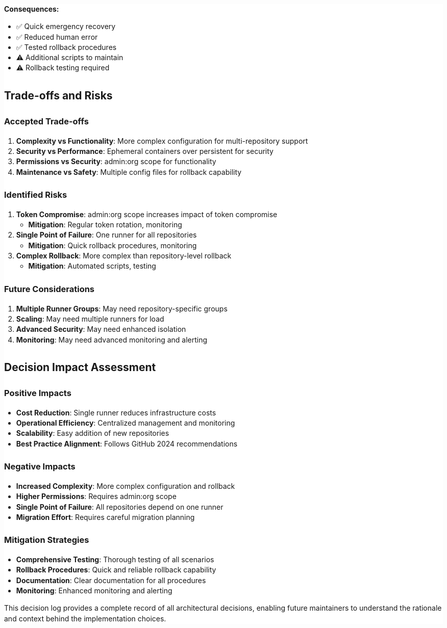 **Consequences:**
- ✅ Quick emergency recovery
- ✅ Reduced human error
- ✅ Tested rollback procedures
- ⚠️ Additional scripts to maintain
- ⚠️ Rollback testing required

## Trade-offs and Risks

### Accepted Trade-offs
1. **Complexity vs Functionality**: More complex configuration for multi-repository support
2. **Security vs Performance**: Ephemeral containers over persistent for security
3. **Permissions vs Security**: admin:org scope for functionality
4. **Maintenance vs Safety**: Multiple config files for rollback capability

### Identified Risks
1. **Token Compromise**: admin:org scope increases impact of token compromise
   - **Mitigation**: Regular token rotation, monitoring
2. **Single Point of Failure**: One runner for all repositories
   - **Mitigation**: Quick rollback procedures, monitoring
3. **Complex Rollback**: More complex than repository-level rollback
   - **Mitigation**: Automated scripts, testing

### Future Considerations
1. **Multiple Runner Groups**: May need repository-specific groups
2. **Scaling**: May need multiple runners for load
3. **Advanced Security**: May need enhanced isolation
4. **Monitoring**: May need advanced monitoring and alerting

## Decision Impact Assessment

### Positive Impacts
- **Cost Reduction**: Single runner reduces infrastructure costs
- **Operational Efficiency**: Centralized management and monitoring
- **Scalability**: Easy addition of new repositories
- **Best Practice Alignment**: Follows GitHub 2024 recommendations

### Negative Impacts
- **Increased Complexity**: More complex configuration and rollback
- **Higher Permissions**: Requires admin:org scope
- **Single Point of Failure**: All repositories depend on one runner
- **Migration Effort**: Requires careful migration planning

### Mitigation Strategies
- **Comprehensive Testing**: Thorough testing of all scenarios
- **Rollback Procedures**: Quick and reliable rollback capability
- **Documentation**: Clear documentation for all procedures
- **Monitoring**: Enhanced monitoring and alerting

This decision log provides a complete record of all architectural decisions, enabling future maintainers to understand the rationale and context behind the implementation choices.